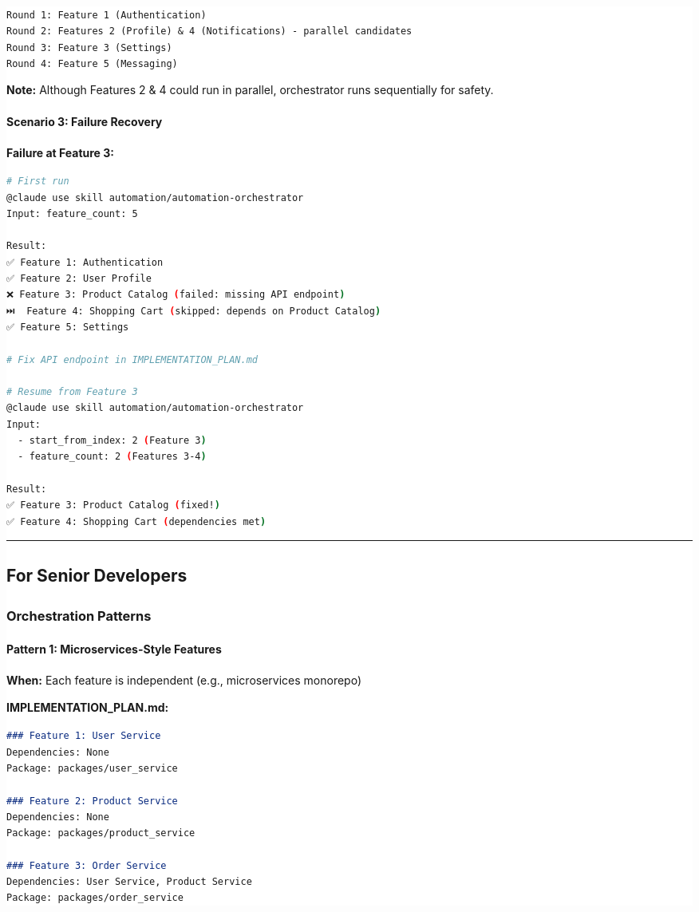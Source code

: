 ```
Round 1: Feature 1 (Authentication)
Round 2: Features 2 (Profile) & 4 (Notifications) - parallel candidates
Round 3: Feature 3 (Settings)
Round 4: Feature 5 (Messaging)
```

**Note:** Although Features 2 & 4 could run in parallel, orchestrator runs sequentially for safety.

#### Scenario 3: Failure Recovery

**Failure at Feature 3:**

```bash
# First run
@claude use skill automation/automation-orchestrator
Input: feature_count: 5

Result:
✅ Feature 1: Authentication
✅ Feature 2: User Profile
❌ Feature 3: Product Catalog (failed: missing API endpoint)
⏭️  Feature 4: Shopping Cart (skipped: depends on Product Catalog)
✅ Feature 5: Settings

# Fix API endpoint in IMPLEMENTATION_PLAN.md

# Resume from Feature 3
@claude use skill automation/automation-orchestrator
Input:
  - start_from_index: 2 (Feature 3)
  - feature_count: 2 (Features 3-4)

Result:
✅ Feature 3: Product Catalog (fixed!)
✅ Feature 4: Shopping Cart (dependencies met)
```

---

## For Senior Developers

### Orchestration Patterns

#### Pattern 1: Microservices-Style Features

**When:** Each feature is independent (e.g., microservices monorepo)

**IMPLEMENTATION_PLAN.md:**

```markdown
### Feature 1: User Service
Dependencies: None
Package: packages/user_service

### Feature 2: Product Service
Dependencies: None
Package: packages/product_service

### Feature 3: Order Service
Dependencies: User Service, Product Service
Package: packages/order_service
```
